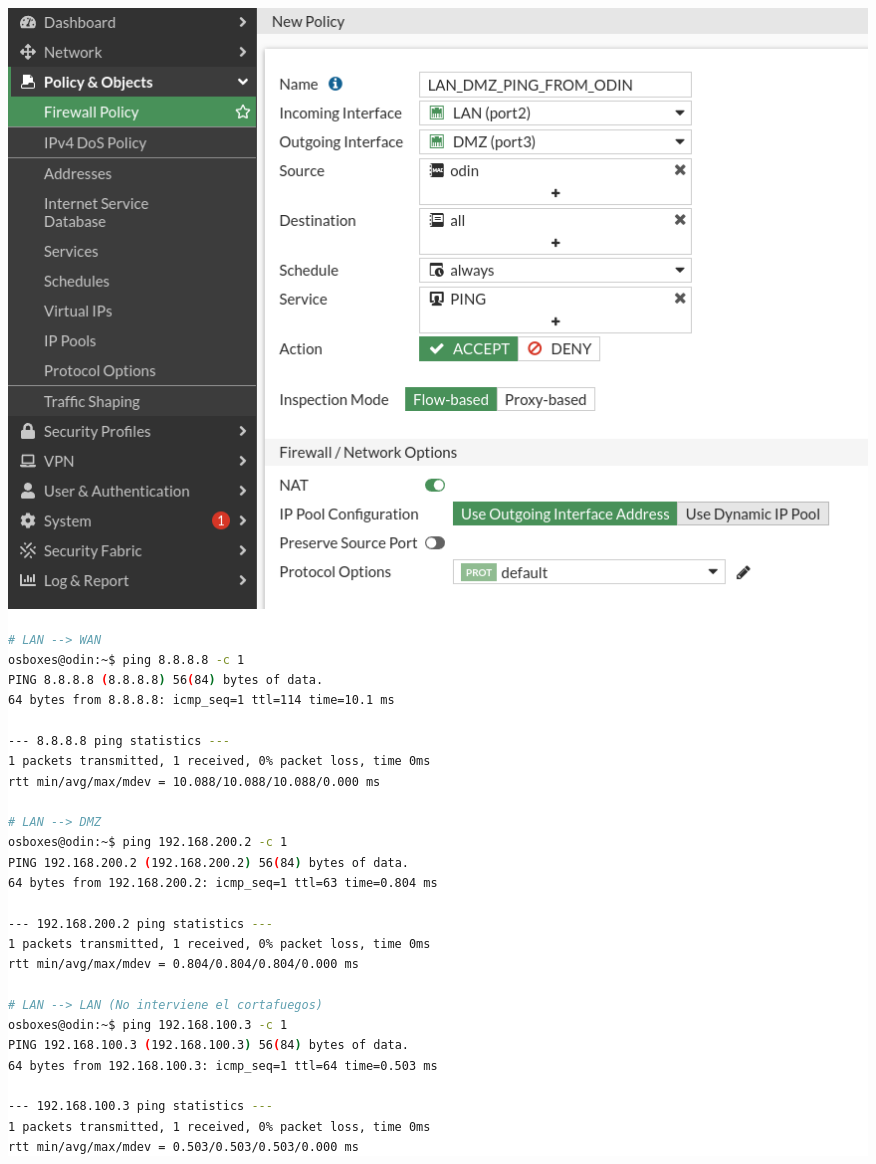 ![](/cortafuegos/fortinet_dos/img/Pastedimage20240329172903.png)

```bash
# LAN --> WAN
osboxes@odin:~$ ping 8.8.8.8 -c 1
PING 8.8.8.8 (8.8.8.8) 56(84) bytes of data.
64 bytes from 8.8.8.8: icmp_seq=1 ttl=114 time=10.1 ms

--- 8.8.8.8 ping statistics ---
1 packets transmitted, 1 received, 0% packet loss, time 0ms
rtt min/avg/max/mdev = 10.088/10.088/10.088/0.000 ms

# LAN --> DMZ
osboxes@odin:~$ ping 192.168.200.2 -c 1
PING 192.168.200.2 (192.168.200.2) 56(84) bytes of data.
64 bytes from 192.168.200.2: icmp_seq=1 ttl=63 time=0.804 ms

--- 192.168.200.2 ping statistics ---
1 packets transmitted, 1 received, 0% packet loss, time 0ms
rtt min/avg/max/mdev = 0.804/0.804/0.804/0.000 ms

# LAN --> LAN (No interviene el cortafuegos)
osboxes@odin:~$ ping 192.168.100.3 -c 1
PING 192.168.100.3 (192.168.100.3) 56(84) bytes of data.
64 bytes from 192.168.100.3: icmp_seq=1 ttl=64 time=0.503 ms

--- 192.168.100.3 ping statistics ---
1 packets transmitted, 1 received, 0% packet loss, time 0ms
rtt min/avg/max/mdev = 0.503/0.503/0.503/0.000 ms
```
